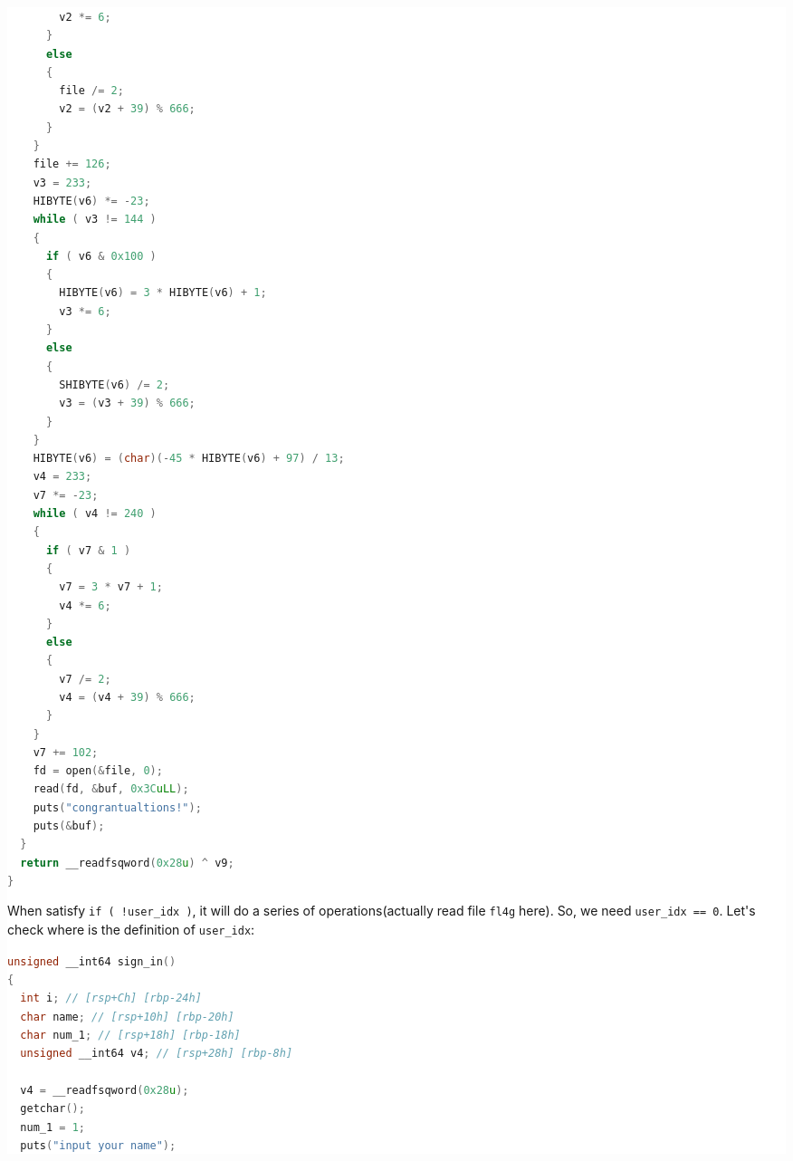 ```c
        v2 *= 6;
      }
      else
      {
        file /= 2;
        v2 = (v2 + 39) % 666;
      }
    }
    file += 126;
    v3 = 233;
    HIBYTE(v6) *= -23;
    while ( v3 != 144 )
    {
      if ( v6 & 0x100 )
      {
        HIBYTE(v6) = 3 * HIBYTE(v6) + 1;
        v3 *= 6;
      }
      else
      {
        SHIBYTE(v6) /= 2;
        v3 = (v3 + 39) % 666;
      }
    }
    HIBYTE(v6) = (char)(-45 * HIBYTE(v6) + 97) / 13;
    v4 = 233;
    v7 *= -23;
    while ( v4 != 240 )
    {
      if ( v7 & 1 )
      {
        v7 = 3 * v7 + 1;
        v4 *= 6;
      }
      else
      {
        v7 /= 2;
        v4 = (v4 + 39) % 666;
      }
    }
    v7 += 102;
    fd = open(&file, 0);
    read(fd, &buf, 0x3CuLL);
    puts("congrantualtions!");
    puts(&buf);
  }
  return __readfsqword(0x28u) ^ v9;
}
```

When satisfy `if ( !user_idx )`, it will do a series of operations(actually read file `fl4g` here). So, we need `user_idx == 0`. Let's check where is the definition of `user_idx`:
```c
unsigned __int64 sign_in()
{
  int i; // [rsp+Ch] [rbp-24h]
  char name; // [rsp+10h] [rbp-20h]
  char num_1; // [rsp+18h] [rbp-18h]
  unsigned __int64 v4; // [rsp+28h] [rbp-8h]

  v4 = __readfsqword(0x28u);
  getchar();
  num_1 = 1;
  puts("input your name");
```